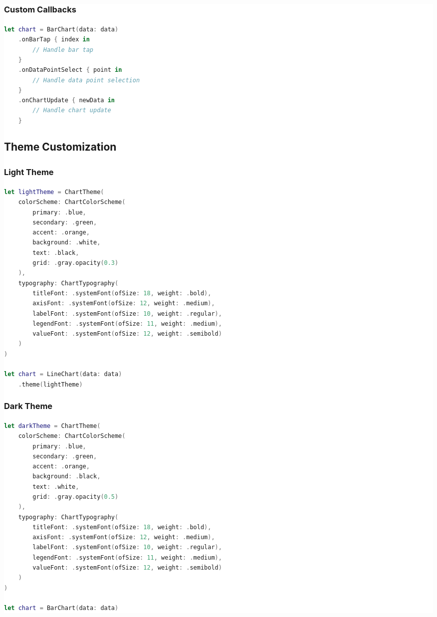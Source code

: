 ### Custom Callbacks

```swift
let chart = BarChart(data: data)
    .onBarTap { index in
        // Handle bar tap
    }
    .onDataPointSelect { point in
        // Handle data point selection
    }
    .onChartUpdate { newData in
        // Handle chart update
    }
```

## Theme Customization

### Light Theme

```swift
let lightTheme = ChartTheme(
    colorScheme: ChartColorScheme(
        primary: .blue,
        secondary: .green,
        accent: .orange,
        background: .white,
        text: .black,
        grid: .gray.opacity(0.3)
    ),
    typography: ChartTypography(
        titleFont: .systemFont(ofSize: 18, weight: .bold),
        axisFont: .systemFont(ofSize: 12, weight: .medium),
        labelFont: .systemFont(ofSize: 10, weight: .regular),
        legendFont: .systemFont(ofSize: 11, weight: .medium),
        valueFont: .systemFont(ofSize: 12, weight: .semibold)
    )
)

let chart = LineChart(data: data)
    .theme(lightTheme)
```

### Dark Theme

```swift
let darkTheme = ChartTheme(
    colorScheme: ChartColorScheme(
        primary: .blue,
        secondary: .green,
        accent: .orange,
        background: .black,
        text: .white,
        grid: .gray.opacity(0.5)
    ),
    typography: ChartTypography(
        titleFont: .systemFont(ofSize: 18, weight: .bold),
        axisFont: .systemFont(ofSize: 12, weight: .medium),
        labelFont: .systemFont(ofSize: 10, weight: .regular),
        legendFont: .systemFont(ofSize: 11, weight: .medium),
        valueFont: .systemFont(ofSize: 12, weight: .semibold)
    )
)

let chart = BarChart(data: data)
```